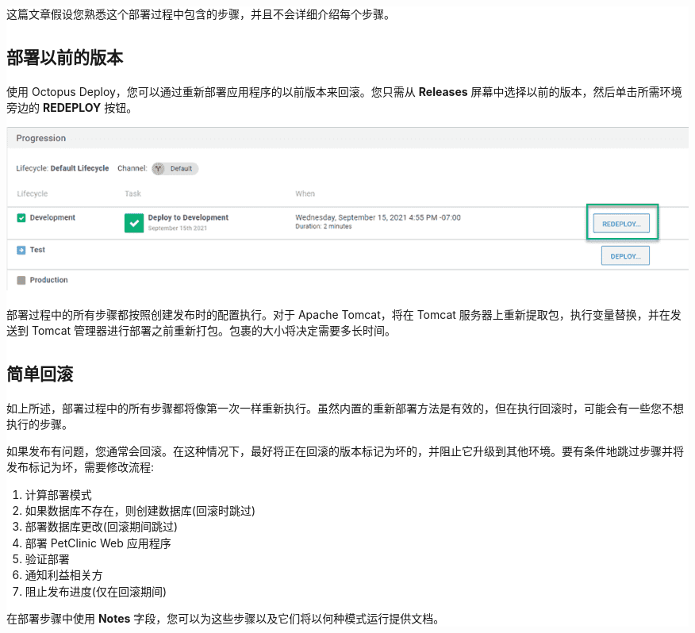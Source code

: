 这篇文章假设您熟悉这个部署过程中包含的步骤，并且不会详细介绍每个步骤。

## 部署以前的版本

使用 Octopus Deploy，您可以通过重新部署应用程序的以前版本来回滚。您只需从 **Releases** 屏幕中选择以前的版本，然后单击所需环境旁边的 **REDEPLOY** 按钮。

[![Octopus dashboard showing progression of Development lifecycle with REDEPLOY button highlighted](img/c591a55d48c28643b52c2a4693562177.png)](#)

部署过程中的所有步骤都按照创建发布时的配置执行。对于 Apache Tomcat，将在 Tomcat 服务器上重新提取包，执行变量替换，并在发送到 Tomcat 管理器进行部署之前重新打包。包裹的大小将决定需要多长时间。

## 简单回滚

如上所述，部署过程中的所有步骤都将像第一次一样重新执行。虽然内置的重新部署方法是有效的，但在执行回滚时，可能会有一些您不想执行的步骤。

如果发布有问题，您通常会回滚。在这种情况下，最好将正在回滚的版本标记为坏的，并阻止它升级到其他环境。要有条件地跳过步骤并将发布标记为坏，需要修改流程:

1.  计算部署模式
2.  如果数据库不存在，则创建数据库(回滚时跳过)
3.  部署数据库更改(回滚期间跳过)
4.  部署 PetClinic Web 应用程序
5.  验证部署
6.  通知利益相关方
7.  阻止发布进度(仅在回滚期间)

在部署步骤中使用 **Notes** 字段，您可以为这些步骤以及它们将以何种模式运行提供文档。
